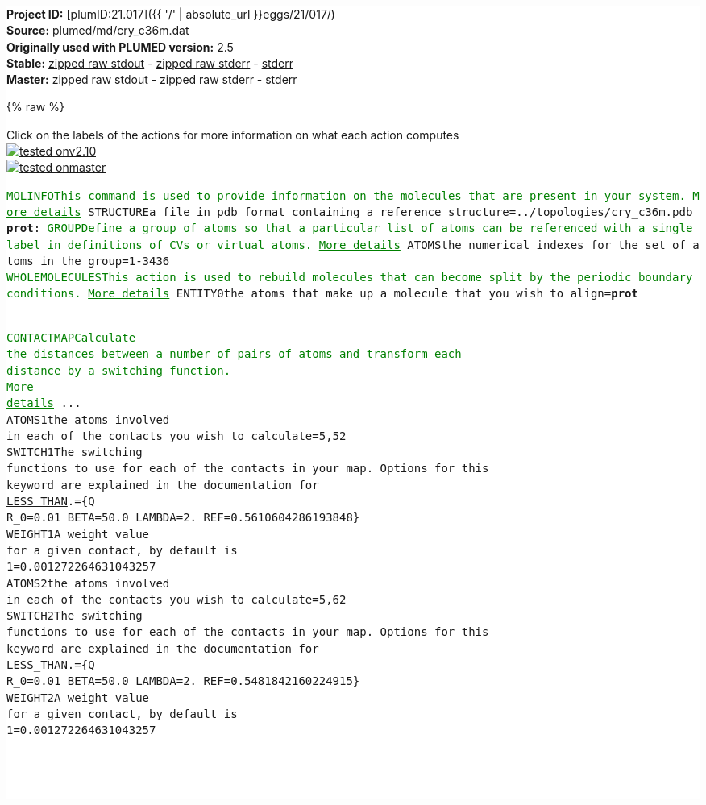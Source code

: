 **Project ID:** [plumID:21.017]({{ '/' | absolute_url }}eggs/21/017/)  
**Source:** plumed/md/cry_c36m.dat  
**Originally used with PLUMED version:** 2.5  
**Stable:** [zipped raw stdout](cry_c36m.dat.plumed.stdout.txt.zip) - [zipped raw stderr](cry_c36m.dat.plumed.stderr.txt.zip) - [stderr](cry_c36m.dat.plumed.stderr)  
**Master:** [zipped raw stdout](cry_c36m.dat.plumed_master.stdout.txt.zip) - [zipped raw stderr](cry_c36m.dat.plumed_master.stderr.txt.zip) - [stderr](cry_c36m.dat.plumed_master.stderr)  

{% raw %}
<div class="plumedpreheader">
<div class="headerInfo" id="value_details_data/plumed/md/cry_c36m.dat"> Click on the labels of the actions for more information on what each action computes </div>
<div class="containerBadge">
<div class="headerBadge"><a href="cry_c36m.dat.plumed.stderr"><img src="https://img.shields.io/badge/v2.10-passing-green.svg" alt="tested onv2.10" /></a></div>
<div class="headerBadge"><a href="cry_c36m.dat.plumed_master.stderr"><img src="https://img.shields.io/badge/master-passing-green.svg" alt="tested onmaster" /></a></div>
</div>
</div>
<pre class="plumedlisting">
<span class="plumedtooltip" style="color:green">MOLINFO<span class="right">This command is used to provide information on the molecules that are present in your system. <a href="https://www.plumed.org/doc-master/user-doc/html/MOLINFO" style="color:green">More details</a><i></i></span></span> <span class="plumedtooltip">STRUCTURE<span class="right">a file in pdb format containing a reference structure<i></i></span></span>=../topologies/cry_c36m.pdb
<span style="display:none;" id="data/plumed/md/cry_c36m.dat">The MOLINFO action with label <b></b> calculates something</span><b name="data/plumed/md/cry_c36m.datprot" onclick='showPath("data/plumed/md/cry_c36m.dat","data/plumed/md/cry_c36m.datprot","data/plumed/md/cry_c36m.datprot","brown")'>prot</b>: <span class="plumedtooltip" style="color:green">GROUP<span class="right">Define a group of atoms so that a particular list of atoms can be referenced with a single label in definitions of CVs or virtual atoms. <a href="https://www.plumed.org/doc-master/user-doc/html/GROUP" style="color:green">More details</a><i></i></span></span> <span class="plumedtooltip">ATOMS<span class="right">the numerical indexes for the set of atoms in the group<i></i></span></span>=1-3436
<span style="display:none;" id="data/plumed/md/cry_c36m.datprot">The GROUP action with label <b>prot</b> calculates something</span><span class="plumedtooltip" style="color:green">WHOLEMOLECULES<span class="right">This action is used to rebuild molecules that can become split by the periodic boundary conditions. <a href="https://www.plumed.org/doc-master/user-doc/html/WHOLEMOLECULES" style="color:green">More details</a><i></i></span></span> <span class="plumedtooltip">ENTITY0<span class="right">the atoms that make up a molecule that you wish to align<i></i></span></span>=<b name="data/plumed/md/cry_c36m.datprot">prot</b>

<span class="plumedtooltip" style="color:green">CONTACTMAP<span class="right">Calculate the distances between a number of pairs of atoms and transform each distance by a switching function. <a href="https://www.plumed.org/doc-master/user-doc/html/CONTACTMAP" style="color:green">More details</a><i></i></span></span> ...
<span class="plumedtooltip">ATOMS1<span class="right">the atoms involved in each of the contacts you wish to calculate<i></i></span></span>=5,52 <span class="plumedtooltip">SWITCH1<span class="right">The switching functions to use for each of the contacts in your map. Options for this keyword are explained in the documentation for <a href="https://www.plumed.org/doc-master/user-doc/html/LESS_THAN">LESS_THAN</a>.<i></i></span></span>={Q R_0=0.01 BETA=50.0 LAMBDA=2. REF=0.5610604286193848} <span class="plumedtooltip">WEIGHT1<span class="right">A weight value for a given contact, by default is 1<i></i></span></span>=0.001272264631043257
<span class="plumedtooltip">ATOMS2<span class="right">the atoms involved in each of the contacts you wish to calculate<i></i></span></span>=5,62 <span class="plumedtooltip">SWITCH2<span class="right">The switching functions to use for each of the contacts in your map. Options for this keyword are explained in the documentation for <a href="https://www.plumed.org/doc-master/user-doc/html/LESS_THAN">LESS_THAN</a>.<i></i></span></span>={Q R_0=0.01 BETA=50.0 LAMBDA=2. REF=0.5481842160224915} <span class="plumedtooltip">WEIGHT2<span class="right">A weight value for a given contact, by default is 1<i></i></span></span>=0.001272264631043257